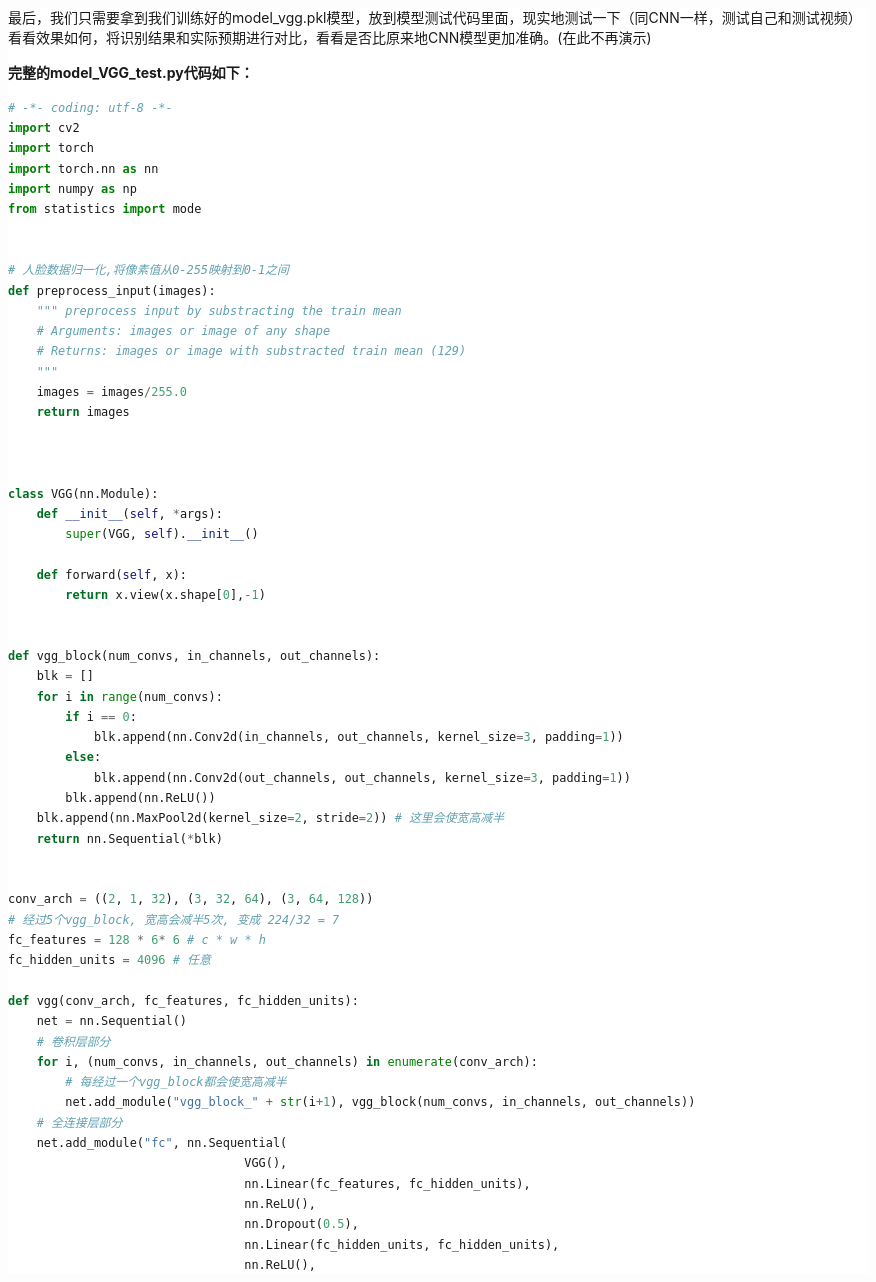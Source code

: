 
最后，我们只需要拿到我们训练好的model_vgg.pkl模型，放到模型测试代码里面，现实地测试一下（同CNN一样，测试自己和测试视频）看看效果如何，将识别结果和实际预期进行对比，看看是否比原来地CNN模型更加准确。(在此不再演示)

**完整的model_VGG_test.py代码如下：**

```python
# -*- coding: utf-8 -*-
import cv2
import torch
import torch.nn as nn
import numpy as np
from statistics import mode


# 人脸数据归一化,将像素值从0-255映射到0-1之间
def preprocess_input(images):
    """ preprocess input by substracting the train mean
    # Arguments: images or image of any shape
    # Returns: images or image with substracted train mean (129)
    """
    images = images/255.0
    return images



class VGG(nn.Module):
    def __init__(self, *args):
        super(VGG, self).__init__()

    def forward(self, x):
        return x.view(x.shape[0],-1)


def vgg_block(num_convs, in_channels, out_channels):
    blk = []
    for i in range(num_convs):
        if i == 0:
            blk.append(nn.Conv2d(in_channels, out_channels, kernel_size=3, padding=1))
        else:
            blk.append(nn.Conv2d(out_channels, out_channels, kernel_size=3, padding=1))
        blk.append(nn.ReLU())
    blk.append(nn.MaxPool2d(kernel_size=2, stride=2)) # 这里会使宽高减半
    return nn.Sequential(*blk)
    
    
conv_arch = ((2, 1, 32), (3, 32, 64), (3, 64, 128))
# 经过5个vgg_block, 宽高会减半5次, 变成 224/32 = 7
fc_features = 128 * 6* 6 # c * w * h
fc_hidden_units = 4096 # 任意

def vgg(conv_arch, fc_features, fc_hidden_units):
    net = nn.Sequential()
    # 卷积层部分
    for i, (num_convs, in_channels, out_channels) in enumerate(conv_arch):
        # 每经过一个vgg_block都会使宽高减半
        net.add_module("vgg_block_" + str(i+1), vgg_block(num_convs, in_channels, out_channels))
    # 全连接层部分
    net.add_module("fc", nn.Sequential(
                                 VGG(),
                                 nn.Linear(fc_features, fc_hidden_units),
                                 nn.ReLU(),
                                 nn.Dropout(0.5),
                                 nn.Linear(fc_hidden_units, fc_hidden_units),
                                 nn.ReLU(),
```